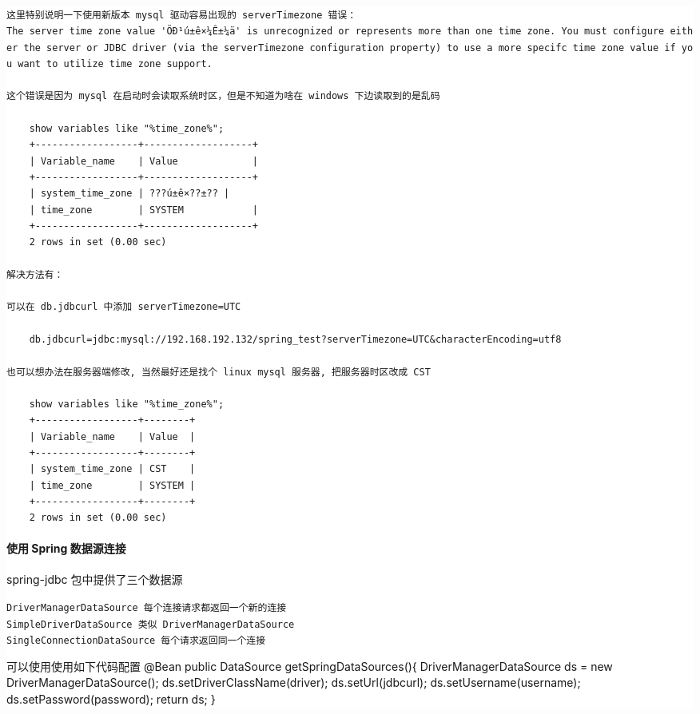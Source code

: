     这里特别说明一下使用新版本 mysql 驱动容易出现的 serverTimezone 错误：
    The server time zone value 'ÖÐ¹ú±ê×¼Ê±¼ä' is unrecognized or represents more than one time zone. You must configure either the server or JDBC driver (via the serverTimezone configuration property) to use a more specifc time zone value if you want to utilize time zone support.

    这个错误是因为 mysql 在启动时会读取系统时区，但是不知道为啥在 windows 下边读取到的是乱码
        
        show variables like "%time_zone%";
        +------------------+-------------------+
        | Variable_name    | Value             |
        +------------------+-------------------+
        | system_time_zone | ???ú±ê×??±?? |
        | time_zone        | SYSTEM            |
        +------------------+-------------------+
        2 rows in set (0.00 sec)

    解决方法有：
    
    可以在 db.jdbcurl 中添加 serverTimezone=UTC

        db.jdbcurl=jdbc:mysql://192.168.192.132/spring_test?serverTimezone=UTC&characterEncoding=utf8
    
    也可以想办法在服务器端修改, 当然最好还是找个 linux mysql 服务器, 把服务器时区改成 CST

        show variables like "%time_zone%";
        +------------------+--------+
        | Variable_name    | Value  |
        +------------------+--------+
        | system_time_zone | CST    |
        | time_zone        | SYSTEM |
        +------------------+--------+
        2 rows in set (0.00 sec)
 
#### 使用 Spring 数据源连接
spring-jdbc 包中提供了三个数据源

    DriverManagerDataSource 每个连接请求都返回一个新的连接
    SimpleDriverDataSource 类似 DriverManagerDataSource
    SingleConnectionDataSource 每个请求返回同一个连接

可以使用使用如下代码配置
    @Bean
    public DataSource getSpringDataSources(){
        DriverManagerDataSource ds = new DriverManagerDataSource();
        ds.setDriverClassName(driver);
        ds.setUrl(jdbcurl);
        ds.setUsername(username);
        ds.setPassword(password);
        return ds;
    }

